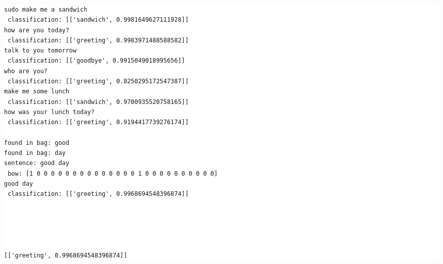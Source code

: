     sudo make me a sandwich 
     classification: [['sandwich', 0.9981649627111928]]
    how are you today? 
     classification: [['greeting', 0.9983971488588582]]
    talk to you tomorrow 
     classification: [['goodbye', 0.9915049018995656]]
    who are you? 
     classification: [['greeting', 0.8250295172547387]]
    make me some lunch 
     classification: [['sandwich', 0.9700935520758165]]
    how was your lunch today? 
     classification: [['greeting', 0.9194417739276174]]
    
    found in bag: good
    found in bag: day
    sentence: good day 
     bow: [1 0 0 0 0 0 0 0 0 0 0 0 0 0 0 1 0 0 0 0 0 0 0 0 0 0]
    good day 
     classification: [['greeting', 0.9968694548396874]]
    




    [['greeting', 0.9968694548396874]]


